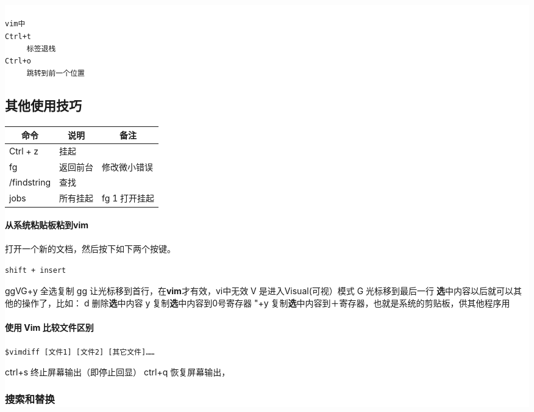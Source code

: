 ```shell

vim中
Ctrl+t
     标签退栈 
Ctrl+o
     跳转到前一个位置
```





## 其他使用技巧

| 命令        | 说明     | 备注            |
| ----------- | -------- | --------------- |
| Ctrl + z    | 挂起     |                 |
| fg          | 返回前台 | 修改微小错误    |
| /findstring | 查找     |                 |
| jobs        | 所有挂起 | fg 1   打开挂起 |



#### 从系统粘贴板粘到vim

打开一个新的文档，然后按下如下两个按键。

```shell
shift + insert
```

 ggVG+y  全选复制
 gg 让光标移到首行，在**vim**才有效，vi中无效 
 V  是进入Visual(可视）模式 
 G 光标移到最后一行 
**选**中内容以后就可以其他的操作了，比如： 
 d 删除**选**中内容 
 y 复制**选**中内容到0号寄存器 
 "+y 复制**选**中内容到＋寄存器，也就是系统的剪贴板，供其他程序用



#### 使用 Vim 比较文件区别

```shell
$vimdiff [文件1] [文件2] [其它文件]……  
```



ctrl+s 终止屏幕输出（即停止回显）
ctrl+q 恢复屏幕输出，

### 搜索和替换
